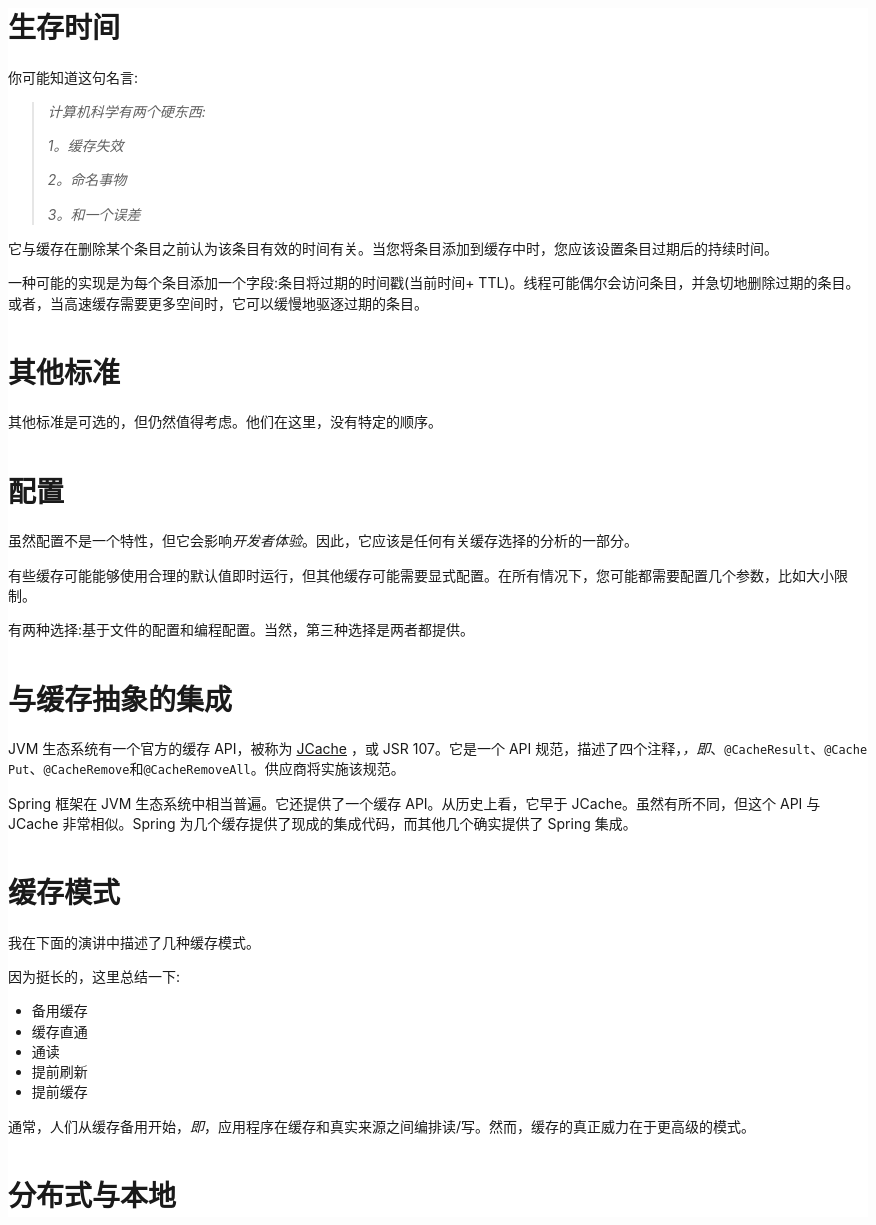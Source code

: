 # 生存时间

你可能知道这句名言:

> *计算机科学有两个硬东西:*
> 
> *1。缓存失效*
> 
> *2。命名事物*
> 
> *3。和一个误差*

它与缓存在删除某个条目之前认为该条目有效的时间有关。当您将条目添加到缓存中时，您应该设置条目过期后的持续时间。

一种可能的实现是为每个条目添加一个字段:条目将过期的时间戳(当前时间+ TTL)。线程可能偶尔会访问条目，并急切地删除过期的条目。或者，当高速缓存需要更多空间时，它可以缓慢地驱逐过期的条目。

# 其他标准

其他标准是可选的，但仍然值得考虑。他们在这里，没有特定的顺序。

# 配置

虽然配置不是一个特性，但它会影响*开发者体验*。因此，它应该是任何有关缓存选择的分析的一部分。

有些缓存可能能够使用合理的默认值即时运行，但其他缓存可能需要显式配置。在所有情况下，您可能都需要配置几个参数，比如大小限制。

有两种选择:基于文件的配置和编程配置。当然，第三种选择是两者都提供。

# 与缓存抽象的集成

JVM 生态系统有一个官方的缓存 API，被称为 [JCache](https://github.com/jsr107/jsr107spec) ，或 JSR 107。它是一个 API 规范，描述了四个注释，*，即*、`@CacheResult`、`@CachePut`、`@CacheRemove`和`@CacheRemoveAll`。供应商将实施该规范。

Spring 框架在 JVM 生态系统中相当普遍。它还提供了一个缓存 API。从历史上看，它早于 JCache。虽然有所不同，但这个 API 与 JCache 非常相似。Spring 为几个缓存提供了现成的集成代码，而其他几个确实提供了 Spring 集成。

# 缓存模式

我在下面的演讲中描述了几种缓存模式。

因为挺长的，这里总结一下:

*   备用缓存
*   缓存直通
*   通读
*   提前刷新
*   提前缓存

通常，人们从缓存备用开始，*即*，应用程序在缓存和真实来源之间编排读/写。然而，缓存的真正威力在于更高级的模式。

# 分布式与本地
